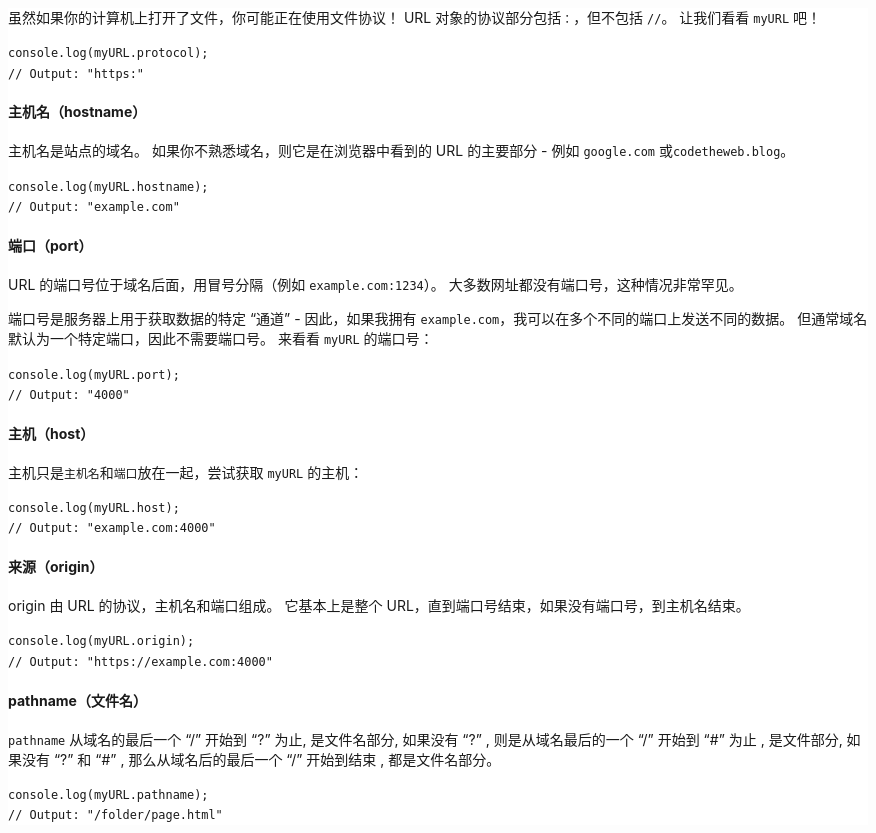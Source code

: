 虽然如果你的计算机上打开了文件，你可能正在使用文件协议！ URL 对象的协议部分包括`：`，但不包括 `//`。 让我们看看 `myURL` 吧！

```
console.log(myURL.protocol);
// Output: "https:"

```

#### **主机名（hostname）**

主机名是站点的域名。 如果你不熟悉域名，则它是在浏览器中看到的 URL 的主要部分 - 例如 `google.com` 或`codetheweb.blog`。

```
console.log(myURL.hostname);
// Output: "example.com"

```

#### **端口（port）**

URL 的端口号位于域名后面，用冒号分隔（例如 `example.com:1234`）。 大多数网址都没有端口号，这种情况非常罕见。

端口号是服务器上用于获取数据的特定 “通道” - 因此，如果我拥有 `example.com`，我可以在多个不同的端口上发送不同的数据。 但通常域名默认为一个特定端口，因此不需要端口号。 来看看 `myURL` 的端口号：

```
console.log(myURL.port);
// Output: "4000"

```

#### **主机（host）**

主机只是`主机名`和`端口`放在一起，尝试获取 `myURL` 的主机：

```
console.log(myURL.host);
// Output: "example.com:4000"

```

#### **来源（origin）**

origin 由 URL 的协议，主机名和端口组成。 它基本上是整个 URL，直到端口号结束，如果没有端口号，到主机名结束。

```
console.log(myURL.origin);
// Output: "https://example.com:4000"

```

#### **pathname（文件名）**

`pathname` 从域名的最后一个 “/” 开始到 “?” 为止, 是文件名部分, 如果没有 “?” , 则是从域名最后的一个 “/” 开始到 “#” 为止 , 是文件部分, 如果没有 “?” 和 “#” , 那么从域名后的最后一个 “/” 开始到结束 , 都是文件名部分。

```
console.log(myURL.pathname);
// Output: "/folder/page.html"

```
